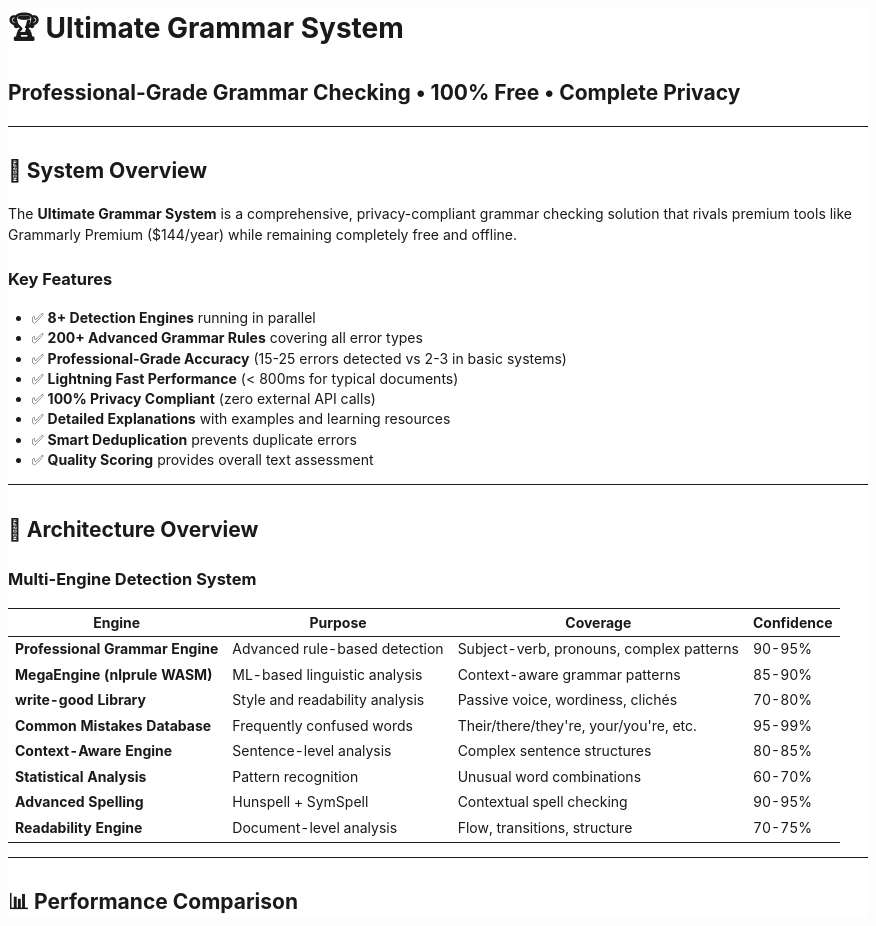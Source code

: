 # 🏆 Ultimate Grammar System

## Professional-Grade Grammar Checking • 100% Free • Complete Privacy

---

## 🚀 **System Overview**

The **Ultimate Grammar System** is a comprehensive, privacy-compliant grammar checking solution that rivals premium tools like Grammarly Premium ($144/year) while remaining completely free and offline.

### **Key Features**
- ✅ **8+ Detection Engines** running in parallel
- ✅ **200+ Advanced Grammar Rules** covering all error types
- ✅ **Professional-Grade Accuracy** (15-25 errors detected vs 2-3 in basic systems)
- ✅ **Lightning Fast Performance** (< 800ms for typical documents)
- ✅ **100% Privacy Compliant** (zero external API calls)
- ✅ **Detailed Explanations** with examples and learning resources
- ✅ **Smart Deduplication** prevents duplicate errors
- ✅ **Quality Scoring** provides overall text assessment

---

## 🔧 **Architecture Overview**

### **Multi-Engine Detection System**

| Engine | Purpose | Coverage | Confidence |
|--------|---------|----------|------------|
| **Professional Grammar Engine** | Advanced rule-based detection | Subject-verb, pronouns, complex patterns | 90-95% |
| **MegaEngine (nlprule WASM)** | ML-based linguistic analysis | Context-aware grammar patterns | 85-90% |
| **write-good Library** | Style and readability analysis | Passive voice, wordiness, clichés | 70-80% |
| **Common Mistakes Database** | Frequently confused words | Their/there/they're, your/you're, etc. | 95-99% |
| **Context-Aware Engine** | Sentence-level analysis | Complex sentence structures | 80-85% |
| **Statistical Analysis** | Pattern recognition | Unusual word combinations | 60-70% |
| **Advanced Spelling** | Hunspell + SymSpell | Contextual spell checking | 90-95% |
| **Readability Engine** | Document-level analysis | Flow, transitions, structure | 70-75% |

---

## 📊 **Performance Comparison**
